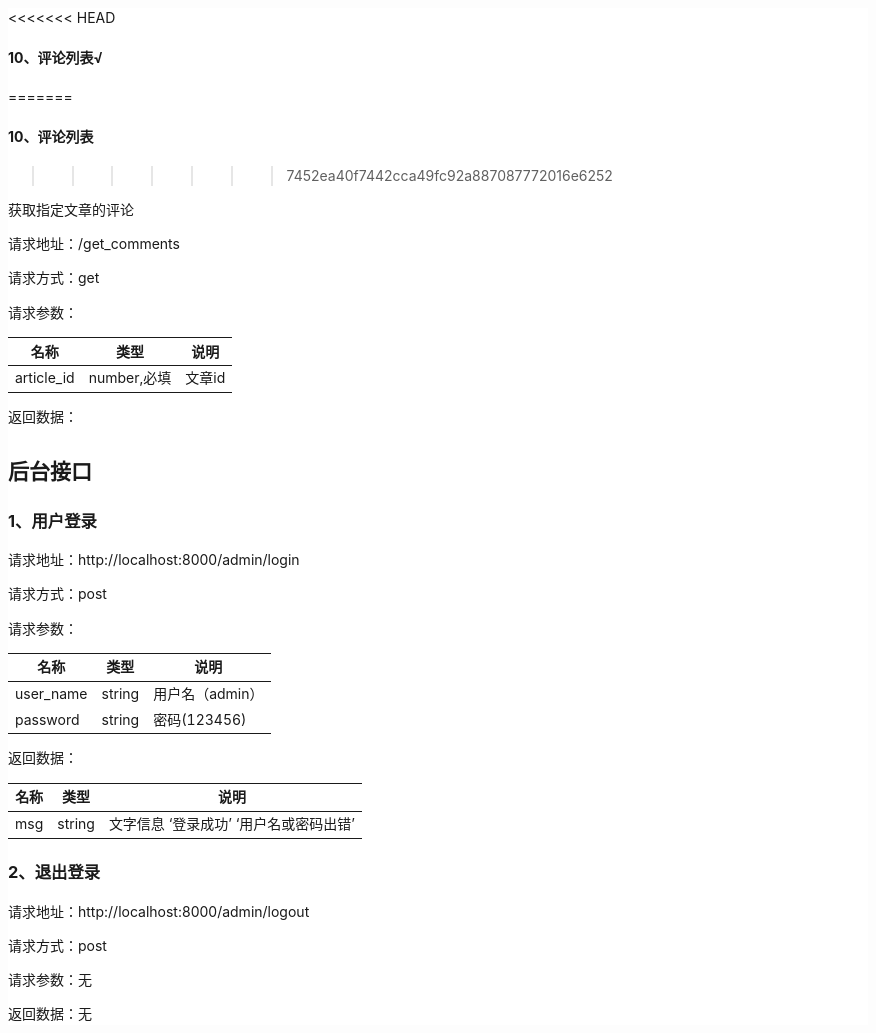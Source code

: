 



<<<<<<< HEAD
#### 10、评论列表√
=======
#### 10、评论列表
>>>>>>> 7452ea40f7442cca49fc92a887087772016e6252

获取指定文章的评论

请求地址：/get_comments

请求方式：get

请求参数：

| 名称       | 类型        | 说明   |
| ---------- | ----------- | ------ |
| article_id | number,必填 | 文章id |

返回数据：

## 后台接口

### 1、用户登录

请求地址：http://localhost:8000/admin/login

请求方式：post

请求参数：

| 名称      | 类型   | 说明            |
| --------- | ------ | --------------- |
| user_name | string | 用户名（admin） |
| password  | string | 密码(123456)    |

返回数据：

| 名称 |  类型  | 说明                                      |
| :--: | :----: | ----------------------------------------- |
| msg  | string | 文字信息  ‘登录成功’   ‘用户名或密码出错’ |



### 2、退出登录

请求地址：http://localhost:8000/admin/logout

请求方式：post

请求参数：无

返回数据：无
